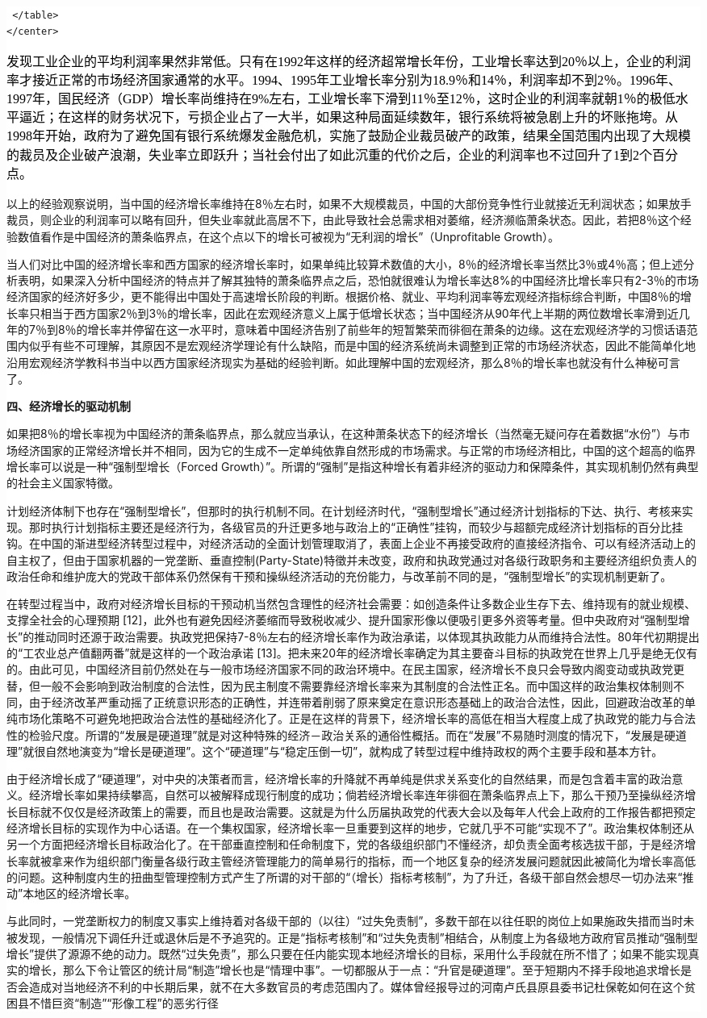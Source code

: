      </table>
    </center>
   </div>
   <p align="left" style="color: #000000; font-family: 'Times New Roman'; letter-spacing: normal; font-size: medium;">
    发现工业企业的平均利润率果然非常低。只有在1992年这样的经济超常增长年份，工业增长率达到20％以上，企业的利润率才接近正常的市场经济国家通常的水平。1994、1995年工业增长率分别为18.9％和14％，利润率却不到2％。1996年、1997年，国民经济（GDP）增长率尚维持在9%左右，工业增长率下滑到11％至12％，这时企业的利润率就朝1％的极低水平逼近；在这样的财务状况下，亏损企业占了一大半，如果这种局面延续数年，银行系统将被急剧上升的坏账拖垮。从1998年开始，政府为了避免国有银行系统爆发金融危机，实施了鼓励企业裁员破产的政策，结果全国范围内出现了大规模的裁员及企业破产浪潮，失业率立即跃升；当社会付出了如此沉重的代价之后，企业的利润率也不过回升了1到2个百分点。
   </p>
   <p>
    以上的经验观察说明，当中国的经济增长率维持在8％左右时，如果不大规模裁员，中国的大部份竞争性行业就接近无利润状态；如果放手裁员，则企业的利润率可以略有回升，但失业率就此高居不下，由此导致社会总需求相对萎缩，经济濒临萧条状态。因此，若把8％这个经验数值看作是中国经济的萧条临界点，在这个点以下的增长可被视为“无利润的增长”（Unprofitable Growth）。
   </p>
   <p>
    当人们对比中国的经济增长率和西方国家的经济增长率时，如果单纯比较算术数值的大小，8％的经济增长率当然比3％或4％高；但上述分析表明，如果深入分析中国经济的特点并了解其独特的萧条临界点之后，恐怕就很难认为增长率达8%的中国经济比增长率只有2-3％的市场经济国家的经济好多少，更不能得出中国处于高速增长阶段的判断。根据价格、就业、平均利润率等宏观经济指标综合判断，中国8％的增长率只相当于西方国家2％到3％的增长率，因此在宏观经济意义上属于低增长状态；当中国经济从90年代上半期的两位数增长率滑到近几年的7％到8％的增长率并停留在这一水平时，意味着中国经济告别了前些年的短暂繁荣而徘徊在萧条的边缘。这在宏观经济学的习惯话语范围内似乎有些不可理解，其原因不是宏观经济学理论有什么缺陷，而是中国的经济系统尚未调整到正常的市场经济状态，因此不能简单化地沿用宏观经济学教科书当中以西方国家经济现实为基础的经验判断。如此理解中国的宏观经济，那么8％的增长率也就没有什么神秘可言了。
   </p>
   <p>
    <b>
     四、经济增长的驱动机制
    </b>
   </p>
   <p>
    如果把8％的增长率视为中国经济的萧条临界点，那么就应当承认，在这种萧条状态下的经济增长（当然毫无疑问存在着数据“水份”）与市场经济国家的正常经济增长并不相同，因为它的生成不一定单纯依靠自然形成的市场需求。与正常的市场经济相比，中国的这个超高的临界增长率可以说是一种“强制型增长（Forced Growth）”。所谓的“强制”是指这种增长有着非经济的驱动力和保障条件，其实现机制仍然有典型的社会主义国家特徵。
   </p>
   <p>
    计划经济体制下也存在“强制型增长”，但那时的执行机制不同。在计划经济时代，“强制型增长”通过经济计划指标的下达、执行、考核来实现。那时执行计划指标主要还是经济行为，各级官员的升迁更多地与政治上的“正确性”挂钩，而较少与超额完成经济计划指标的百分比挂钩。在中国的渐进型经济转型过程中，对经济活动的全面计划管理取消了，表面上企业不再接受政府的直接经济指令、可以有经济活动上的自主权了，但由于国家机器的一党垄断、垂直控制(Party-State)特徵并未改变，政府和执政党通过对各级行政职务和主要经济组织负责人的政治任命和维护庞大的党政干部体系仍然保有干预和操纵经济活动的充份能力，与改革前不同的是，“强制型增长”的实现机制更新了。
   </p>
   <p>
    在转型过程当中，政府对经济增长目标的干预动机当然包含理性的经济社会需要：如创造条件让多数企业生存下去、维持现有的就业规模、支撑全社会的心理预期
    <a href="/../magazine%20data/mcs2003/mcs030103.html#[12]" name="12">
    </a>
    [12]，此外也有避免因经济萎缩而导致税收减少、提升国家形像以便吸引更多外资等考量。但中央政府对“强制型增长”的推动同时还源于政治需要。执政党把保持7-8％左右的经济增长率作为政治承诺，以体现其执政能力从而维持合法性。80年代初期提出的“工农业总产值翻两番”就是这样的一个政治承诺
    <a href="/../magazine%20data/mcs2003/mcs030103.html#[13]" name="13">
    </a>
    [13]。把未来20年的经济增长率确定为其主要奋斗目标的执政党在世界上几乎是绝无仅有的。由此可见，中国经济目前仍然处在与一般市场经济国家不同的政治环境中。在民主国家，经济增长不良只会导致内阁变动或执政党更替，但一般不会影响到政治制度的合法性，因为民主制度不需要靠经济增长率来为其制度的合法性正名。而中国这样的政治集权体制则不同，由于经济改革严重动摇了正统意识形态的正确性，并连带着削弱了原来奠定在意识形态基础上的政治合法性，因此，回避政治改革的单纯市场化策略不可避免地把政治合法性的基础经济化了。正是在这样的背景下，经济增长率的高低在相当大程度上成了执政党的能力与合法性的检验尺度。所谓的“发展是硬道理”就是对这种特殊的经济－政治关系的通俗性概括。而在“发展”不易随时测度的情况下，“发展是硬道理”就很自然地演变为“增长是硬道理”。这个“硬道理”与“稳定压倒一切”，就构成了转型过程中维持政权的两个主要手段和基本方针。
   </p>
   <p>
    由于经济增长成了“硬道理”，对中央的决策者而言，经济增长率的升降就不再单纯是供求关系变化的自然结果，而是包含着丰富的政治意义。经济增长率如果持续攀高，自然可以被解释成现行制度的成功；倘若经济增长率连年徘徊在萧条临界点上下，那么干预乃至操纵经济增长目标就不仅仅是经济政策上的需要，而且也是政治需要。这就是为什么历届执政党的代表大会以及每年人代会上政府的工作报告都把预定经济增长目标的实现作为中心话语。在一个集权国家，经济增长率一旦重要到这样的地步，它就几乎不可能“实现不了”。政治集权体制还从另一个方面把经济增长目标政治化了。在干部垂直控制和任命制度下，党的各级组织部门不懂经济，却负责全面考核选拔干部，于是经济增长率就被拿来作为组织部门衡量各级行政主管经济管理能力的简单易行的指标，而一个地区复杂的经济发展问题就因此被简化为增长率高低的问题。这种制度内生的扭曲型管理控制方式产生了所谓的对干部的“（增长）指标考核制”，为了升迁，各级干部自然会想尽一切办法来“推动”本地区的经济增长率。
   </p>
   <p>
    与此同时，一党垄断权力的制度又事实上维持着对各级干部的（以往）“过失免责制”，多数干部在以往任职的岗位上如果施政失措而当时未被发现，一般情况下调任升迁或退休后是不予追究的。正是“指标考核制”和“过失免责制”相结合，从制度上为各级地方政府官员推动“强制型增长”提供了源源不绝的动力。既然“过失免责”，那么只要在任内能实现本地经济增长的目标，采用什么手段就在所不惜了；如果不能实现真实的增长，那么下令让管区的统计局“制造”增长也是“情理中事”。一切都服从于一点：“升官是硬道理”。至于短期内不择手段地追求增长是否会造成对当地经济不利的中长期后果，就不在大多数官员的考虑范围内了。媒体曾经报导过的河南卢氏县原县委书记杜保乾如何在这个贫困县不惜巨资“制造”“形像工程”的恶劣行径
    <a href="/../magazine%20data/mcs2003/mcs030103.html#[14]" name="14">